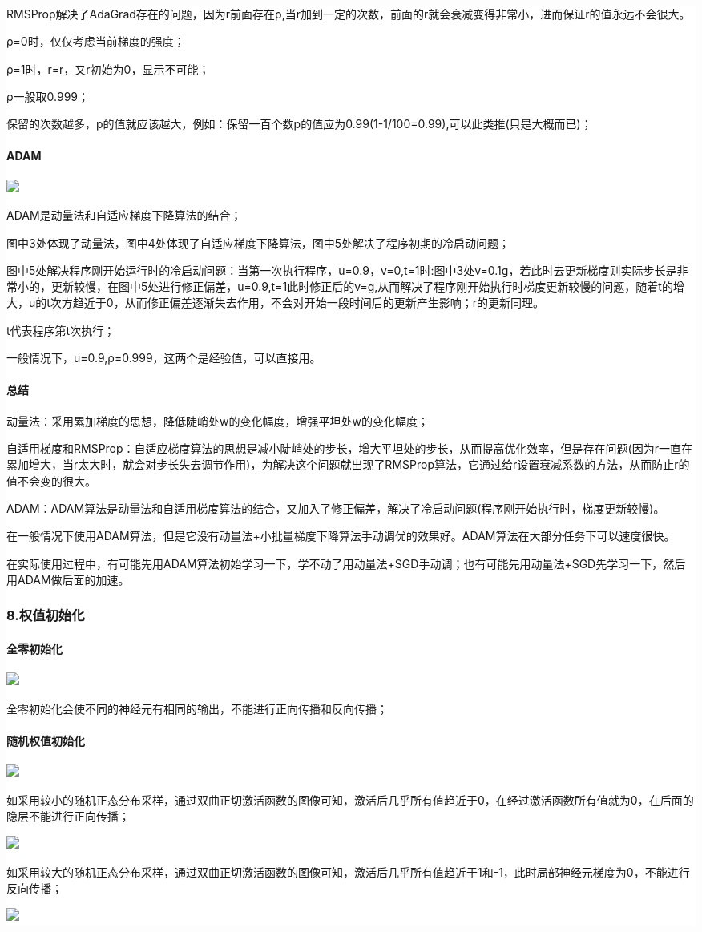 RMSProp解决了AdaGrad存在的问题，因为r前面存在ρ,当r加到一定的次数，前面的r就会衰减变得非常小，进而保证r的值永远不会很大。

ρ=0时，仅仅考虑当前梯度的强度；

ρ=1时，r=r，又r初始为0，显示不可能；

ρ一般取0.999；

保留的次数越多，p的值就应该越大，例如：保留一百个数p的值应为0.99(1-1/100=0.99),可以此类推(只是大概而已)；

#### ADAM

![](https://myforpicgo.oss-cn-beijing.aliyuncs.com/image/20210921163331.png)

ADAM是动量法和自适应梯度下降算法的结合；

图中3处体现了动量法，图中4处体现了自适应梯度下降算法，图中5处解决了程序初期的冷启动问题；

图中5处解决程序刚开始运行时的冷启动问题：当第一次执行程序，u=0.9，v=0,t=1时:图中3处v=0.1g，若此时去更新梯度则实际步长是非常小的，更新较慢，在图中5处进行修正偏差，u=0.9,t=1此时修正后的v=g,从而解决了程序刚开始执行时梯度更新较慢的问题，随着t的增大，u的t次方趋近于0，从而修正偏差逐渐失去作用，不会对开始一段时间后的更新产生影响；r的更新同理。

t代表程序第t次执行；

一般情况下，u=0.9,ρ=0.999，这两个是经验值，可以直接用。

#### 总结

动量法：采用累加梯度的思想，降低陡峭处w的变化幅度，增强平坦处w的变化幅度；

自适用梯度和RMSProp：自适应梯度算法的思想是减小陡峭处的步长，增大平坦处的步长，从而提高优化效率，但是存在问题(因为r一直在累加增大，当r太大时，就会对步长失去调节作用)，为解决这个问题就出现了RMSProp算法，它通过给r设置衰减系数的方法，从而防止r的值不会变的很大。

ADAM：ADAM算法是动量法和自适用梯度算法的结合，又加入了修正偏差，解决了冷启动问题(程序刚开始执行时，梯度更新较慢)。

在一般情况下使用ADAM算法，但是它没有动量法+小批量梯度下降算法手动调优的效果好。ADAM算法在大部分任务下可以速度很快。

在实际使用过程中，有可能先用ADAM算法初始学习一下，学不动了用动量法+SGD手动调；也有可能先用动量法+SGD先学习一下，然后用ADAM做后面的加速。

### 8.权值初始化

#### 全零初始化

![](https://myforpicgo.oss-cn-beijing.aliyuncs.com/image/20210921202104.png)

全零初始化会使不同的神经元有相同的输出，不能进行正向传播和反向传播；

#### 随机权值初始化

![](https://myforpicgo.oss-cn-beijing.aliyuncs.com/image/20210921202149.png)

如采用较小的随机正态分布采样，通过双曲正切激活函数的图像可知，激活后几乎所有值趋近于0，在经过激活函数所有值就为0，在后面的隐层不能进行正向传播；

![](https://myforpicgo.oss-cn-beijing.aliyuncs.com/image/20210921202213.png)

如采用较大的随机正态分布采样，通过双曲正切激活函数的图像可知，激活后几乎所有值趋近于1和-1，此时局部神经元梯度为0，不能进行反向传播；

![](https://myforpicgo.oss-cn-beijing.aliyuncs.com/image/20210921202249.png)
